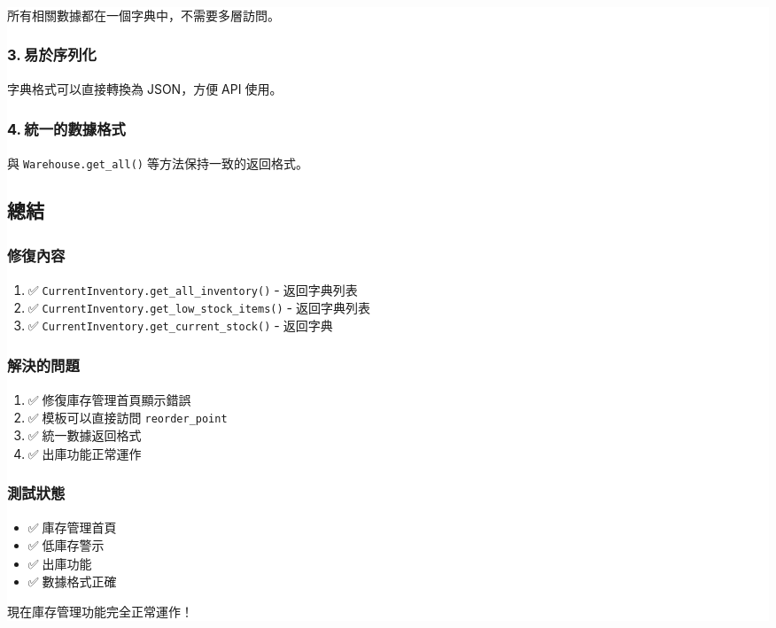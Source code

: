 所有相關數據都在一個字典中，不需要多層訪問。

### 3. 易於序列化

字典格式可以直接轉換為 JSON，方便 API 使用。

### 4. 統一的數據格式

與 `Warehouse.get_all()` 等方法保持一致的返回格式。

## 總結

### 修復內容

1. ✅ `CurrentInventory.get_all_inventory()` - 返回字典列表
2. ✅ `CurrentInventory.get_low_stock_items()` - 返回字典列表
3. ✅ `CurrentInventory.get_current_stock()` - 返回字典

### 解決的問題

1. ✅ 修復庫存管理首頁顯示錯誤
2. ✅ 模板可以直接訪問 `reorder_point`
3. ✅ 統一數據返回格式
4. ✅ 出庫功能正常運作

### 測試狀態

- ✅ 庫存管理首頁
- ✅ 低庫存警示
- ✅ 出庫功能
- ✅ 數據格式正確

現在庫存管理功能完全正常運作！
